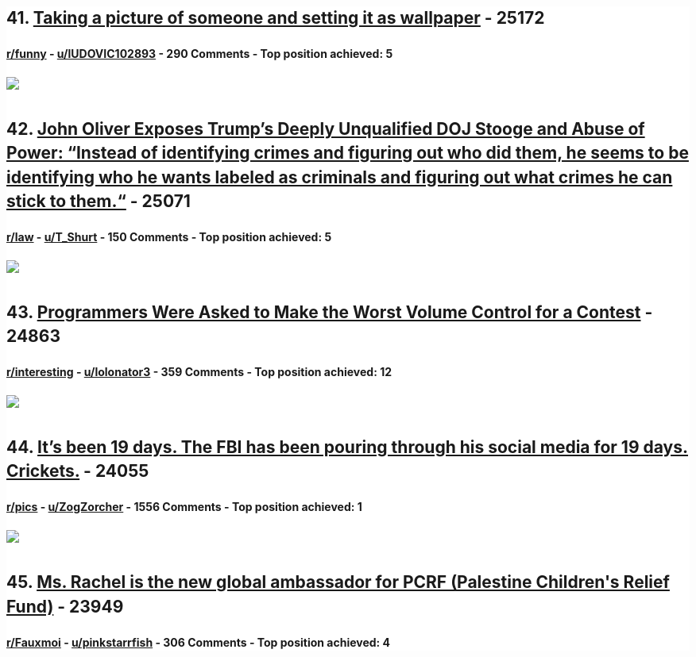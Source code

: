 ## 41. [Taking a picture of someone and setting it as wallpaper](http://reddit.com/r/funny/comments/1ntw6m8/taking_a_picture_of_someone_and_setting_it_as/) - 25172
#### [r/funny](http://reddit.com/r/funny) - [u/lUDOVIC102893](http://reddit.com/u/lUDOVIC102893) - 290 Comments - Top position achieved: 5

<a href="https://v.redd.it/t4827fiak6sf1"><img src="https://external-preview.redd.it/ZzZhNmNmaWFrNnNmMcNda0x1sj0itBgz-uMUHnyGkcwHs_eD-zpGFfrej09D.png?width=140&amp;height=140&amp;crop=140:140,smart&amp;format=jpg&amp;v=enabled&amp;lthumb=true&amp;s=6eca2995fdee860a1365e13bf54962093c5ae609"></img></a>

## 42. [John Oliver Exposes Trump’s Deeply Unqualified DOJ Stooge and Abuse of Power: “Instead of identifying crimes and figuring out who did them, he seems to be identifying who he wants labeled as criminals and figuring out what crimes he can stick to them.“](http://reddit.com/r/law/comments/1ntgui9/john_oliver_exposes_trumps_deeply_unqualified_doj/) - 25071
#### [r/law](http://reddit.com/r/law) - [u/T_Shurt](http://reddit.com/u/T_Shurt) - 150 Comments - Top position achieved: 5

<a href="https://www.thedailybeast.com/john-oliver-exposes-trumps-deeply-unqualified-doj-stooge/"><img src="https://external-preview.redd.it/bnYS_DTGVxqFTOpL085HOzAvOcGgAatdofNh8zsLzQU.jpeg?width=140&amp;height=73&amp;crop=140:73,smart&amp;auto=webp&amp;s=6aa2c624b37445e719cc96ca13bf952e7685c811"></img></a>

## 43. [Programmers Were Asked to Make the Worst Volume Control for a Contest](http://reddit.com/r/interesting/comments/1ntuna7/programmers_were_asked_to_make_the_worst_volume/) - 24863
#### [r/interesting](http://reddit.com/r/interesting) - [u/lolonator3](http://reddit.com/u/lolonator3) - 359 Comments - Top position achieved: 12

<a href="https://v.redd.it/1z4h5ol896sf1"><img src="https://external-preview.redd.it/cHhwMHBjazg5NnNmMR9O1wJSZ7Hm6To-iHUowzElMvpX1Ly5dxD-VCAMgchT.png?width=140&amp;height=103&amp;crop=140:103,smart&amp;format=jpg&amp;v=enabled&amp;lthumb=true&amp;s=5594b7784c7c0051a7d036b75c4fcef9049cad54"></img></a>

## 44. [It’s been 19 days. The FBI has been pouring through his social media for 19 days. Crickets.](http://reddit.com/r/pics/comments/1ntpfwi/its_been_19_days_the_fbi_has_been_pouring_through/) - 24055
#### [r/pics](http://reddit.com/r/pics) - [u/ZogZorcher](http://reddit.com/u/ZogZorcher) - 1556 Comments - Top position achieved: 1

<a href="https://i.redd.it/39ldvqlc95sf1.jpeg"><img src="https://b.thumbs.redditmedia.com/prBUIMoB-uetSO6LLnK16VD9X7rmsXmKYx08ZieNXlo.jpg"></img></a>

## 45. [Ms. Rachel is the new global ambassador for PCRF (Palestine Children's Relief Fund)](http://reddit.com/r/Fauxmoi/comments/1ntl077/ms_rachel_is_the_new_global_ambassador_for_pcrf/) - 23949
#### [r/Fauxmoi](http://reddit.com/r/Fauxmoi) - [u/pinkstarrfish](http://reddit.com/u/pinkstarrfish) - 306 Comments - Top position achieved: 4
